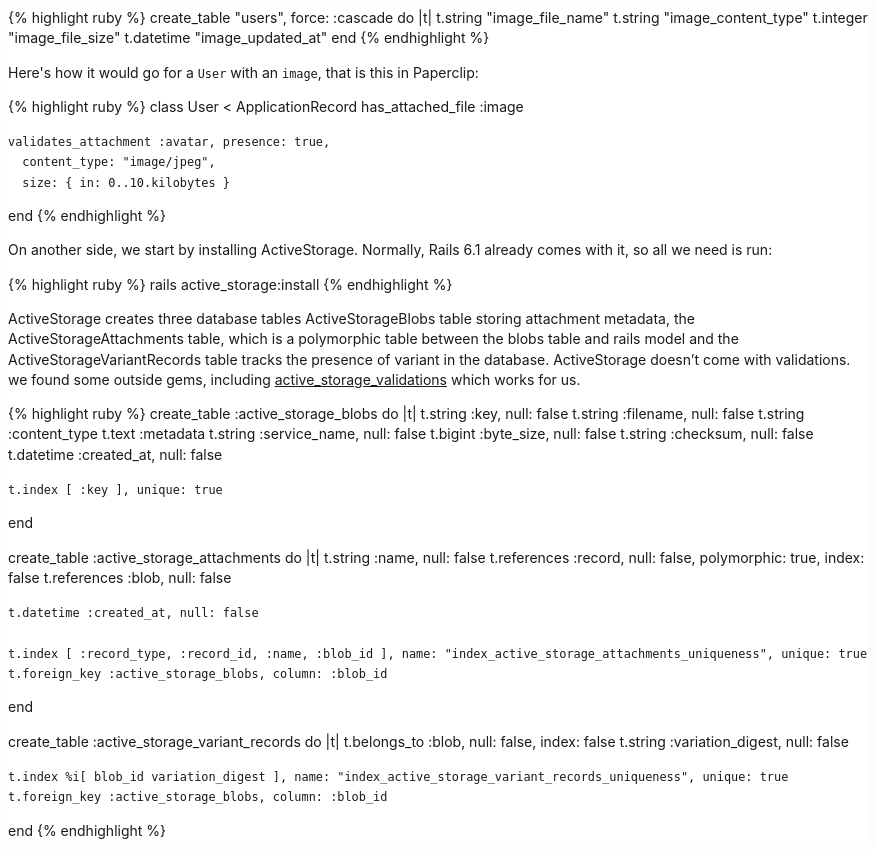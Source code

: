 {% highlight ruby %}
  create_table "users", force: :cascade do |t|
    t.string "image_file_name"
    t.string "image_content_type"
    t.integer "image_file_size"
    t.datetime "image_updated_at"
  end
{% endhighlight %}

Here's how it would go for a `User` with an `image`, that is this in Paperclip:

{% highlight ruby %}
  class User < ApplicationRecord
    has_attached_file :image

    validates_attachment :avatar, presence: true,
      content_type: "image/jpeg",
      size: { in: 0..10.kilobytes }
  end
{% endhighlight %}


On another side, we start by installing ActiveStorage. Normally, Rails 6.1 already comes with it, so all we need is run:

{% highlight ruby %}
  rails active_storage:install
{% endhighlight %}

ActiveStorage creates three database tables ActiveStorageBlobs table storing attachment metadata, the ActiveStorageAttachments table, which is a polymorphic table between the blobs table and rails model and the ActiveStorageVariantRecords table tracks the presence of variant in the database. ActiveStorage doesn’t come with validations. we found some outside gems, including [active_storage_validations](https://github.com/igorkasyanchuk/active_storage_validations) which works for us.

{% highlight ruby %}
  create_table :active_storage_blobs do |t|
    t.string   :key,      null: false
    t.string   :filename,     null: false
    t.string   :content_type
    t.text     :metadata
    t.string   :service_name, null: false
    t.bigint   :byte_size,    null: false
    t.string   :checksum,     null: false
    t.datetime :created_at,   null: false

    t.index [ :key ], unique: true
  end

  create_table :active_storage_attachments do |t|
    t.string     :name,     null: false
    t.references :record,   null: false, polymorphic: true, index: false
    t.references :blob,     null: false

    t.datetime :created_at, null: false

    t.index [ :record_type, :record_id, :name, :blob_id ], name: "index_active_storage_attachments_uniqueness", unique: true
    t.foreign_key :active_storage_blobs, column: :blob_id
  end

  create_table :active_storage_variant_records do |t|
    t.belongs_to :blob, null: false, index: false
    t.string :variation_digest, null: false

    t.index %i[ blob_id variation_digest ], name: "index_active_storage_variant_records_uniqueness", unique: true
    t.foreign_key :active_storage_blobs, column: :blob_id
  end
{% endhighlight %}